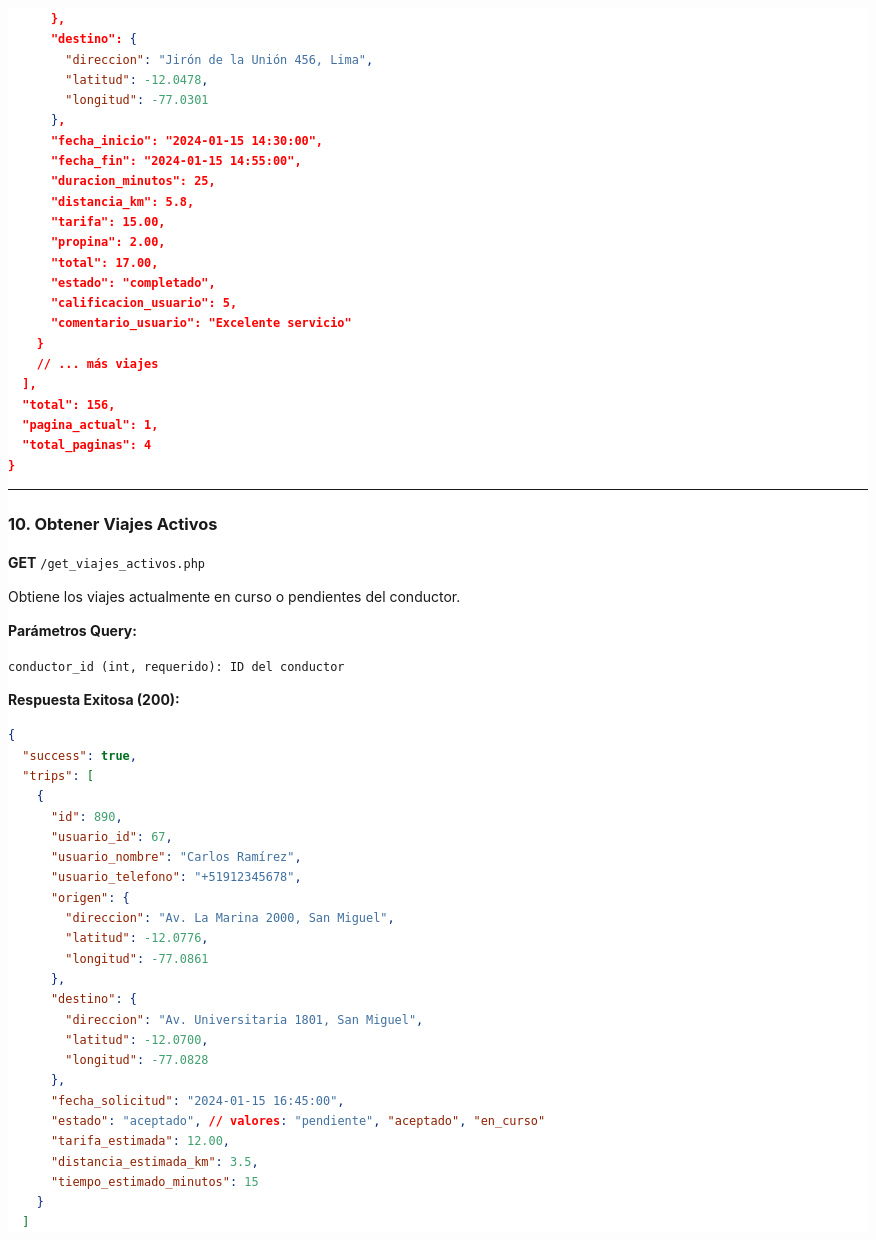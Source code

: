 ```json
      },
      "destino": {
        "direccion": "Jirón de la Unión 456, Lima",
        "latitud": -12.0478,
        "longitud": -77.0301
      },
      "fecha_inicio": "2024-01-15 14:30:00",
      "fecha_fin": "2024-01-15 14:55:00",
      "duracion_minutos": 25,
      "distancia_km": 5.8,
      "tarifa": 15.00,
      "propina": 2.00,
      "total": 17.00,
      "estado": "completado",
      "calificacion_usuario": 5,
      "comentario_usuario": "Excelente servicio"
    }
    // ... más viajes
  ],
  "total": 156,
  "pagina_actual": 1,
  "total_paginas": 4
}
```

---

### 10. Obtener Viajes Activos

**GET** `/get_viajes_activos.php`

Obtiene los viajes actualmente en curso o pendientes del conductor.

**Parámetros Query:**
```
conductor_id (int, requerido): ID del conductor
```

**Respuesta Exitosa (200):**
```json
{
  "success": true,
  "trips": [
    {
      "id": 890,
      "usuario_id": 67,
      "usuario_nombre": "Carlos Ramírez",
      "usuario_telefono": "+51912345678",
      "origen": {
        "direccion": "Av. La Marina 2000, San Miguel",
        "latitud": -12.0776,
        "longitud": -77.0861
      },
      "destino": {
        "direccion": "Av. Universitaria 1801, San Miguel",
        "latitud": -12.0700,
        "longitud": -77.0828
      },
      "fecha_solicitud": "2024-01-15 16:45:00",
      "estado": "aceptado", // valores: "pendiente", "aceptado", "en_curso"
      "tarifa_estimada": 12.00,
      "distancia_estimada_km": 3.5,
      "tiempo_estimado_minutos": 15
    }
  ]
```